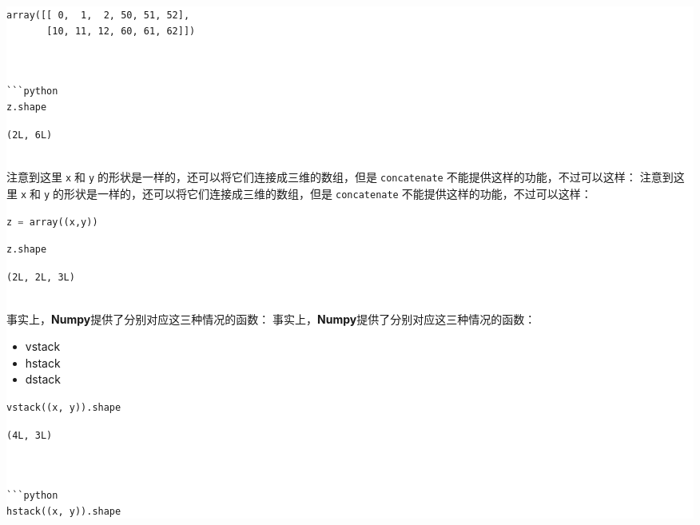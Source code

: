 

```
array([[ 0,  1,  2, 50, 51, 52],
       [10, 11, 12, 60, 61, 62]])



```

```python
​```python
z.shape
```



```
(2L, 6L)


```

注意到这里 `x` 和 `y` 的形状是一样的，还可以将它们连接成三维的数组，但是 `concatenate` 不能提供这样的功能，不过可以这样：
注意到这里 `x` 和 `y` 的形状是一样的，还可以将它们连接成三维的数组，但是 `concatenate` 不能提供这样的功能，不过可以这样：

```python
z = array((x,y))
```

```python
z.shape
```



```
(2L, 2L, 3L)


```

事实上，**Numpy**提供了分别对应这三种情况的函数：
事实上，**Numpy**提供了分别对应这三种情况的函数：

- vstack
- hstack
- dstack

```python
vstack((x, y)).shape
```



```
(4L, 3L)



```

```python
​```python
hstack((x, y)).shape
```
